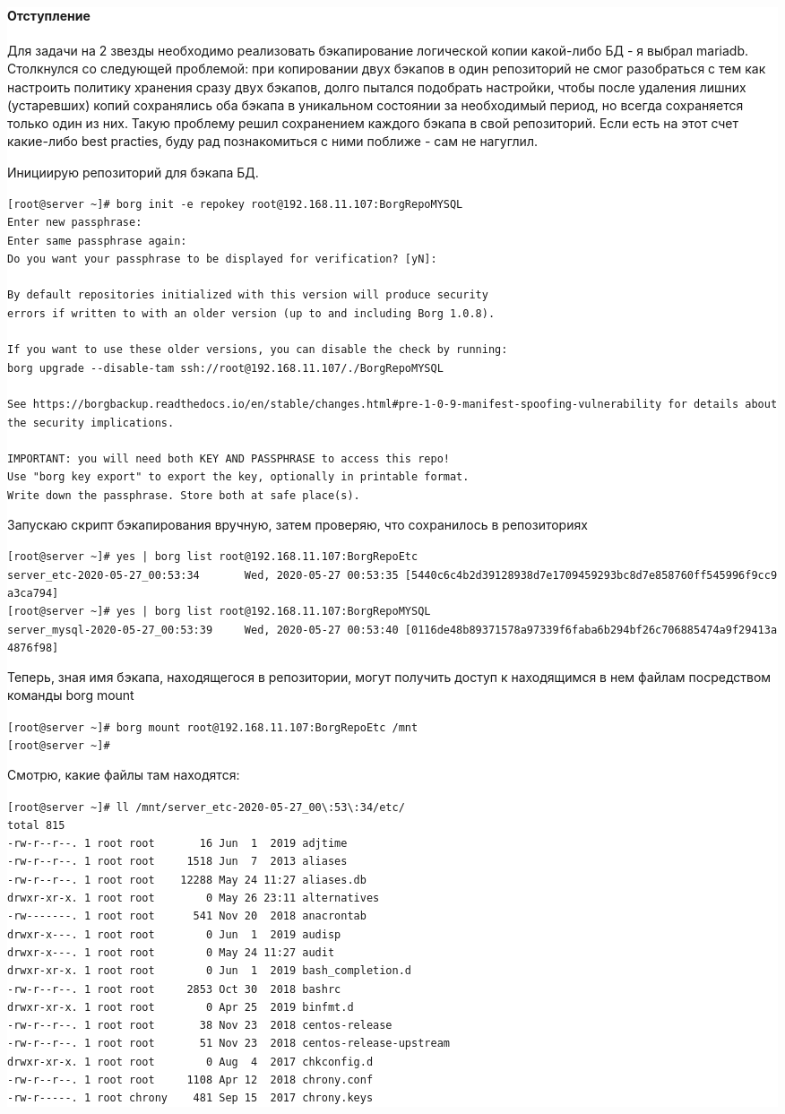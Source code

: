 #### Отступление
Для задачи на 2 звезды необходимо реализовать бэкапирование логической копии какой-либо БД - я выбрал mariadb. Столкнулся со следующей проблемой: при копировании двух бэкапов в один репозиторий не смог разобраться с тем как настроить политику хранения сразу двух бэкапов, долго пытался подобрать настройки, чтобы после удаления лишних (устаревших) копий сохранялись оба бэкапа в уникальном состоянии за необходимый период, но всегда сохраняется только один из них. Такую проблему решил сохранением каждого бэкапа в свой репозиторий. Если есть на этот счет какие-либо best practies, буду рад познакомиться с ними поближе - сам не нагуглил.

Инициирую репозиторий для бэкапа БД.
```
[root@server ~]# borg init -e repokey root@192.168.11.107:BorgRepoMYSQL
Enter new passphrase:
Enter same passphrase again:
Do you want your passphrase to be displayed for verification? [yN]:

By default repositories initialized with this version will produce security
errors if written to with an older version (up to and including Borg 1.0.8).

If you want to use these older versions, you can disable the check by running:
borg upgrade --disable-tam ssh://root@192.168.11.107/./BorgRepoMYSQL

See https://borgbackup.readthedocs.io/en/stable/changes.html#pre-1-0-9-manifest-spoofing-vulnerability for details about the security implications.

IMPORTANT: you will need both KEY AND PASSPHRASE to access this repo!
Use "borg key export" to export the key, optionally in printable format.
Write down the passphrase. Store both at safe place(s).
```

Запускаю скрипт бэкапирования вручную, затем проверяю, что сохранилось в репозиториях
```
[root@server ~]# yes | borg list root@192.168.11.107:BorgRepoEtc
server_etc-2020-05-27_00:53:34       Wed, 2020-05-27 00:53:35 [5440c6c4b2d39128938d7e1709459293bc8d7e858760ff545996f9cc9a3ca794]
[root@server ~]# yes | borg list root@192.168.11.107:BorgRepoMYSQL
server_mysql-2020-05-27_00:53:39     Wed, 2020-05-27 00:53:40 [0116de48b89371578a97339f6faba6b294bf26c706885474a9f29413a4876f98]
```

Теперь, зная имя бэкапа, находящегося в репозитории, могут получить доступ к находящимся в нем файлам посредством команды borg mount
```
[root@server ~]# borg mount root@192.168.11.107:BorgRepoEtc /mnt
[root@server ~]#
```

Смотрю, какие файлы там находятся:
```
[root@server ~]# ll /mnt/server_etc-2020-05-27_00\:53\:34/etc/
total 815
-rw-r--r--. 1 root root       16 Jun  1  2019 adjtime
-rw-r--r--. 1 root root     1518 Jun  7  2013 aliases
-rw-r--r--. 1 root root    12288 May 24 11:27 aliases.db
drwxr-xr-x. 1 root root        0 May 26 23:11 alternatives
-rw-------. 1 root root      541 Nov 20  2018 anacrontab
drwxr-x---. 1 root root        0 Jun  1  2019 audisp
drwxr-x---. 1 root root        0 May 24 11:27 audit
drwxr-xr-x. 1 root root        0 Jun  1  2019 bash_completion.d
-rw-r--r--. 1 root root     2853 Oct 30  2018 bashrc
drwxr-xr-x. 1 root root        0 Apr 25  2019 binfmt.d
-rw-r--r--. 1 root root       38 Nov 23  2018 centos-release
-rw-r--r--. 1 root root       51 Nov 23  2018 centos-release-upstream
drwxr-xr-x. 1 root root        0 Aug  4  2017 chkconfig.d
-rw-r--r--. 1 root root     1108 Apr 12  2018 chrony.conf
-rw-r-----. 1 root chrony    481 Sep 15  2017 chrony.keys
```
